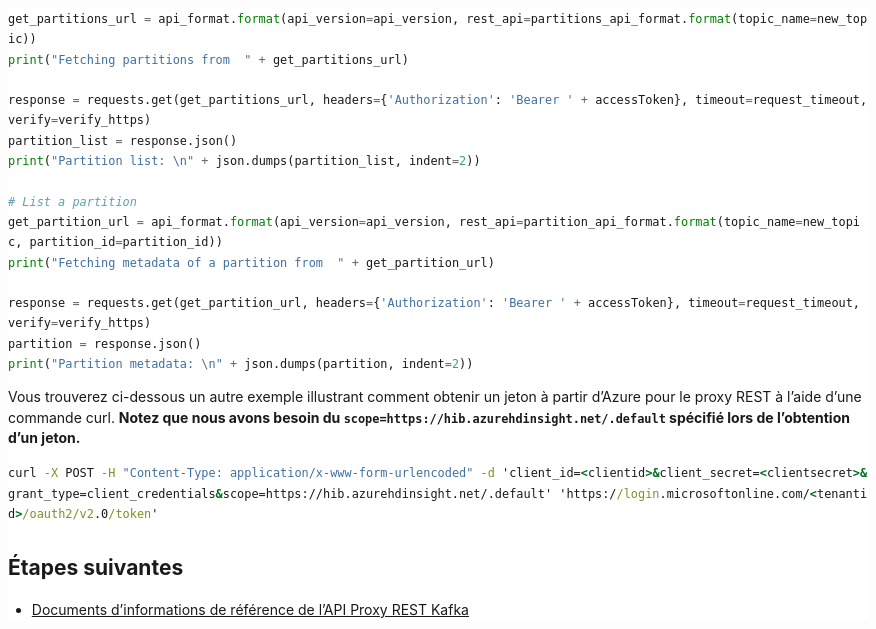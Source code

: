 ```python
get_partitions_url = api_format.format(api_version=api_version, rest_api=partitions_api_format.format(topic_name=new_topic))
print("Fetching partitions from  " + get_partitions_url)

response = requests.get(get_partitions_url, headers={'Authorization': 'Bearer ' + accessToken}, timeout=request_timeout, verify=verify_https)
partition_list = response.json()
print("Partition list: \n" + json.dumps(partition_list, indent=2))

# List a partition
get_partition_url = api_format.format(api_version=api_version, rest_api=partition_api_format.format(topic_name=new_topic, partition_id=partition_id))
print("Fetching metadata of a partition from  " + get_partition_url)

response = requests.get(get_partition_url, headers={'Authorization': 'Bearer ' + accessToken}, timeout=request_timeout, verify=verify_https)
partition = response.json()
print("Partition metadata: \n" + json.dumps(partition, indent=2))

```

Vous trouverez ci-dessous un autre exemple illustrant comment obtenir un jeton à partir d’Azure pour le proxy REST à l’aide d’une commande curl. **Notez que nous avons besoin du `scope=https://hib.azurehdinsight.net/.default` spécifié lors de l’obtention d’un jeton.**

```cmd
curl -X POST -H "Content-Type: application/x-www-form-urlencoded" -d 'client_id=<clientid>&client_secret=<clientsecret>&grant_type=client_credentials&scope=https://hib.azurehdinsight.net/.default' 'https://login.microsoftonline.com/<tenantid>/oauth2/v2.0/token'
```

## <a name="next-steps"></a>Étapes suivantes

* [Documents d’informations de référence de l’API Proxy REST Kafka](/rest/api/hdinsight-kafka-rest-proxy/)
